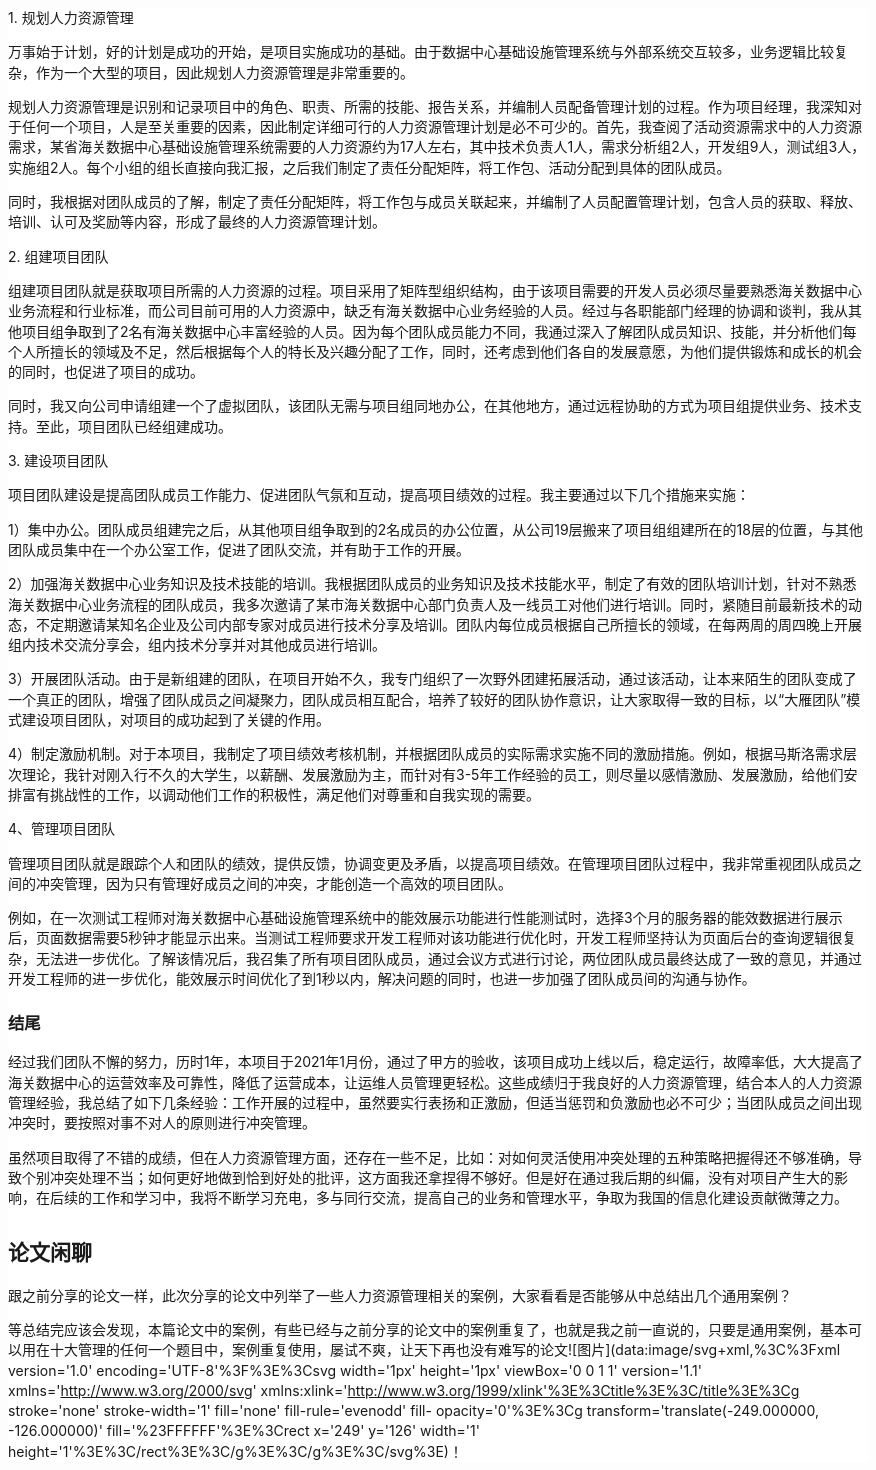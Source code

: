 1\. 规划人力资源管理

万事始于计划，好的计划是成功的开始，是项目实施成功的基础。由于数据中心基础设施管理系统与外部系统交互较多，业务逻辑比较复杂，作为一个大型的项目，因此规划人力资源管理是非常重要的。

规划人力资源管理是识别和记录项目中的角色、职责、所需的技能、报告关系，并编制人员配备管理计划的过程。作为项目经理，我深知对于任何一个项目，人是至关重要的因素，因此制定详细可行的人力资源管理计划是必不可少的。首先，我查阅了活动资源需求中的人力资源需求，某省海关数据中心基础设施管理系统需要的人力资源约为17人左右，其中技术负责人1人，需求分析组2人，开发组9人，测试组3人，实施组2人。每个小组的组长直接向我汇报，之后我们制定了责任分配矩阵，将工作包、活动分配到具体的团队成员。

同时，我根据对团队成员的了解，制定了责任分配矩阵，将工作包与成员关联起来，并编制了人员配置管理计划，包含人员的获取、释放、培训、认可及奖励等内容，形成了最终的人力资源管理计划。

2\. 组建项目团队

组建项目团队就是获取项目所需的人力资源的过程。项目采用了矩阵型组织结构，由于该项目需要的开发人员必须尽量要熟悉海关数据中心业务流程和行业标准，而公司目前可用的人力资源中，缺乏有海关数据中心业务经验的人员。经过与各职能部门经理的协调和谈判，我从其他项目组争取到了2名有海关数据中心丰富经验的人员。因为每个团队成员能力不同，我通过深入了解团队成员知识、技能，并分析他们每个人所擅长的领域及不足，然后根据每个人的特长及兴趣分配了工作，同时，还考虑到他们各自的发展意愿，为他们提供锻炼和成长的机会的同时，也促进了项目的成功。

同时，我又向公司申请组建一个了虚拟团队，该团队无需与项目组同地办公，在其他地方，通过远程协助的方式为项目组提供业务、技术支持。至此，项目团队已经组建成功。

3\. 建设项目团队

项目团队建设是提高团队成员工作能力、促进团队气氛和互动，提高项目绩效的过程。我主要通过以下几个措施来实施：

1）集中办公。团队成员组建完之后，从其他项目组争取到的2名成员的办公位置，从公司19层搬来了项目组组建所在的18层的位置，与其他团队成员集中在一个办公室工作，促进了团队交流，并有助于工作的开展。

2）加强海关数据中心业务知识及技术技能的培训。我根据团队成员的业务知识及技术技能水平，制定了有效的团队培训计划，针对不熟悉海关数据中心业务流程的团队成员，我多次邀请了某市海关数据中心部门负责人及一线员工对他们进行培训。同时，紧随目前最新技术的动态，不定期邀请某知名企业及公司内部专家对成员进行技术分享及培训。团队内每位成员根据自己所擅长的领域，在每两周的周四晚上开展组内技术交流分享会，组内技术分享并对其他成员进行培训。

3）开展团队活动。由于是新组建的团队，在项目开始不久，我专门组织了一次野外团建拓展活动，通过该活动，让本来陌生的团队变成了一个真正的团队，增强了团队成员之间凝聚力，团队成员相互配合，培养了较好的团队协作意识，让大家取得一致的目标，以“大雁团队”模式建设项目团队，对项目的成功起到了关键的作用。

4）制定激励机制。对于本项目，我制定了项目绩效考核机制，并根据团队成员的实际需求实施不同的激励措施。例如，根据马斯洛需求层次理论，我针对刚入行不久的大学生，以薪酬、发展激励为主，而针对有3-5年工作经验的员工，则尽量以感情激励、发展激励，给他们安排富有挑战性的工作，以调动他们工作的积极性，满足他们对尊重和自我实现的需要。

4、管理项目团队

管理项目团队就是跟踪个人和团队的绩效，提供反馈，协调变更及矛盾，以提高项目绩效。在管理项目团队过程中，我非常重视团队成员之间的冲突管理，因为只有管理好成员之间的冲突，才能创造一个高效的项目团队。

例如，在一次测试工程师对海关数据中心基础设施管理系统中的能效展示功能进行性能测试时，选择3个月的服务器的能效数据进行展示后，页面数据需要5秒钟才能显示出来。当测试工程师要求开发工程师对该功能进行优化时，开发工程师坚持认为页面后台的查询逻辑很复杂，无法进一步优化。了解该情况后，我召集了所有项目团队成员，通过会议方式进行讨论，两位团队成员最终达成了一致的意见，并通过开发工程师的进一步优化，能效展示时间优化了到1秒以内，解决问题的同时，也进一步加强了团队成员间的沟通与协作。

### 结尾

经过我们团队不懈的努力，历时1年，本项目于2021年1月份，通过了甲方的验收，该项目成功上线以后，稳定运行，故障率低，大大提高了海关数据中心的运营效率及可靠性，降低了运营成本，让运维人员管理更轻松。这些成绩归于我良好的人力资源管理，结合本人的人力资源管理经验，我总结了如下几条经验：工作开展的过程中，虽然要实行表扬和正激励，但适当惩罚和负激励也必不可少；当团队成员之间出现冲突时，要按照对事不对人的原则进行冲突管理。

虽然项目取得了不错的成绩，但在人力资源管理方面，还存在一些不足，比如：对如何灵活使用冲突处理的五种策略把握得还不够准确，导致个别冲突处理不当；如何更好地做到恰到好处的批评，这方面我还拿捏得不够好。但是好在通过我后期的纠偏，没有对项目产生大的影响，在后续的工作和学习中，我将不断学习充电，多与同行交流，提高自己的业务和管理水平，争取为我国的信息化建设贡献微薄之力。

## 论文闲聊

跟之前分享的论文一样，此次分享的论文中列举了一些人力资源管理相关的案例，大家看看是否能够从中总结出几个通用案例？

等总结完应该会发现，本篇论文中的案例，有些已经与之前分享的论文中的案例重复了，也就是我之前一直说的，只要是通用案例，基本可以用在十大管理的任何一个题目中，案例重复使用，屡试不爽，让天下再也没有难写的论文![图片](data:image/svg+xml,%3C%3Fxml
version='1.0' encoding='UTF-8'%3F%3E%3Csvg width='1px' height='1px' viewBox='0
0 1 1' version='1.1' xmlns='http://www.w3.org/2000/svg'
xmlns:xlink='http://www.w3.org/1999/xlink'%3E%3Ctitle%3E%3C/title%3E%3Cg
stroke='none' stroke-width='1' fill='none' fill-rule='evenodd' fill-
opacity='0'%3E%3Cg transform='translate\(-249.000000, -126.000000\)'
fill='%23FFFFFF'%3E%3Crect x='249' y='126' width='1'
height='1'%3E%3C/rect%3E%3C/g%3E%3C/g%3E%3C/svg%3E)！
